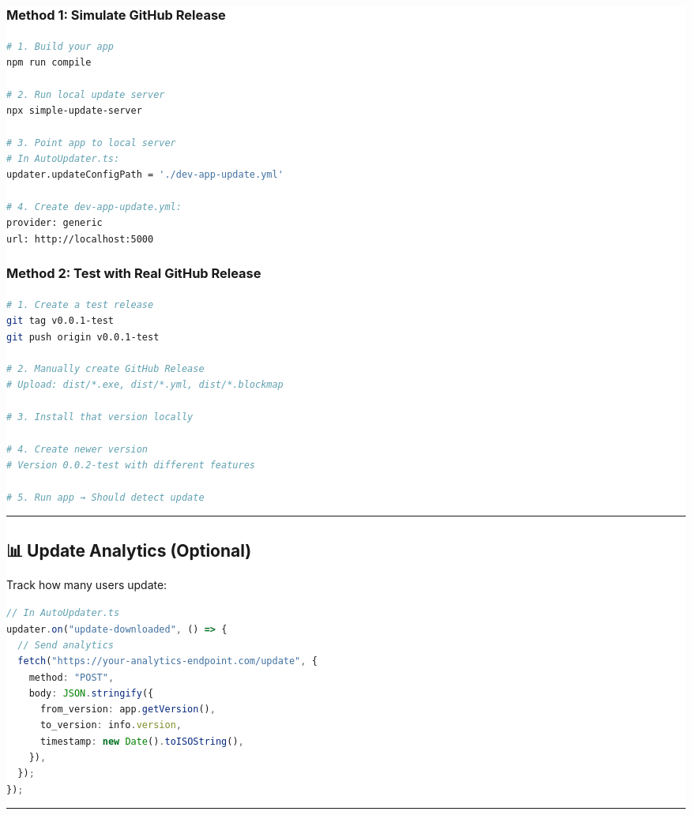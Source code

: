 ### **Method 1: Simulate GitHub Release**

```bash
# 1. Build your app
npm run compile

# 2. Run local update server
npx simple-update-server

# 3. Point app to local server
# In AutoUpdater.ts:
updater.updateConfigPath = './dev-app-update.yml'

# 4. Create dev-app-update.yml:
provider: generic
url: http://localhost:5000
```

### **Method 2: Test with Real GitHub Release**

```bash
# 1. Create a test release
git tag v0.0.1-test
git push origin v0.0.1-test

# 2. Manually create GitHub Release
# Upload: dist/*.exe, dist/*.yml, dist/*.blockmap

# 3. Install that version locally

# 4. Create newer version
# Version 0.0.2-test with different features

# 5. Run app → Should detect update
```

---

## 📊 Update Analytics (Optional)

Track how many users update:

```typescript
// In AutoUpdater.ts
updater.on("update-downloaded", () => {
  // Send analytics
  fetch("https://your-analytics-endpoint.com/update", {
    method: "POST",
    body: JSON.stringify({
      from_version: app.getVersion(),
      to_version: info.version,
      timestamp: new Date().toISOString(),
    }),
  });
});
```

---